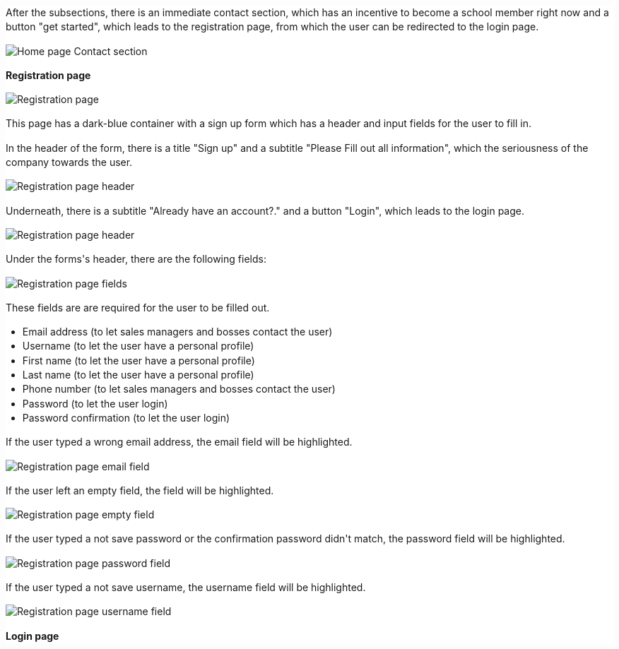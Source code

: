 
After the subsections, there is an immediate contact section, which has an incentive to become a school member right now and a button "get started", which leads to the registration page, from which the user can be redirected to the login page.

  ![Home page Contact section](documentation/features/home_page/home_page_contact_now.png)

**Registration page**

  ![Registration page](documentation/features/register_page/signup_page.png)

This page has a dark-blue container with a sign up form which has a header and input fields for the user to fill in.

In the header of the form, there is a title "Sign up" and a subtitle "Please Fill out all information", which the seriousness of the company towards the user.

  ![Registration page header](documentation/features/register_page/signup_page_header.png)

Underneath, there is a subtitle "Already have an account?." and a button "Login", which leads to the login page.

  ![Registration page header](documentation/features/register_page/signup_page_login.png)

Under the forms's header, there are the following fields:

  ![Registration page fields](documentation/features/register_page/signup_page_fields.png)

These fields are are required for the user to be filled out.
- Email address (to let sales managers and bosses contact the user)
- Username (to let the user have a personal profile)
- First name (to let the user have a personal profile)
- Last name (to let the user have a personal profile)
- Phone number (to let sales managers and bosses contact the user)
- Password (to let the user login)
- Password confirmation (to let the user login)

If the user typed a wrong email address, the email field will be highlighted.

  ![Registration page email field](documentation/features/register_page/signup_page_error_email.png)

If the user left an empty field, the field will be highlighted.

  ![Registration page empty field](documentation/features/register_page/signup_page_error_empty_field.png)

If the user typed a not save password or the confirmation password didn't match, the password field will be highlighted.

  ![Registration page password field](documentation/features/register_page/signup_page_error_password.png)

If the user typed a not save username, the username field will be highlighted.

  ![Registration page username field](documentation/features/register_page/signup_page_error_username.png)

**Login page**
